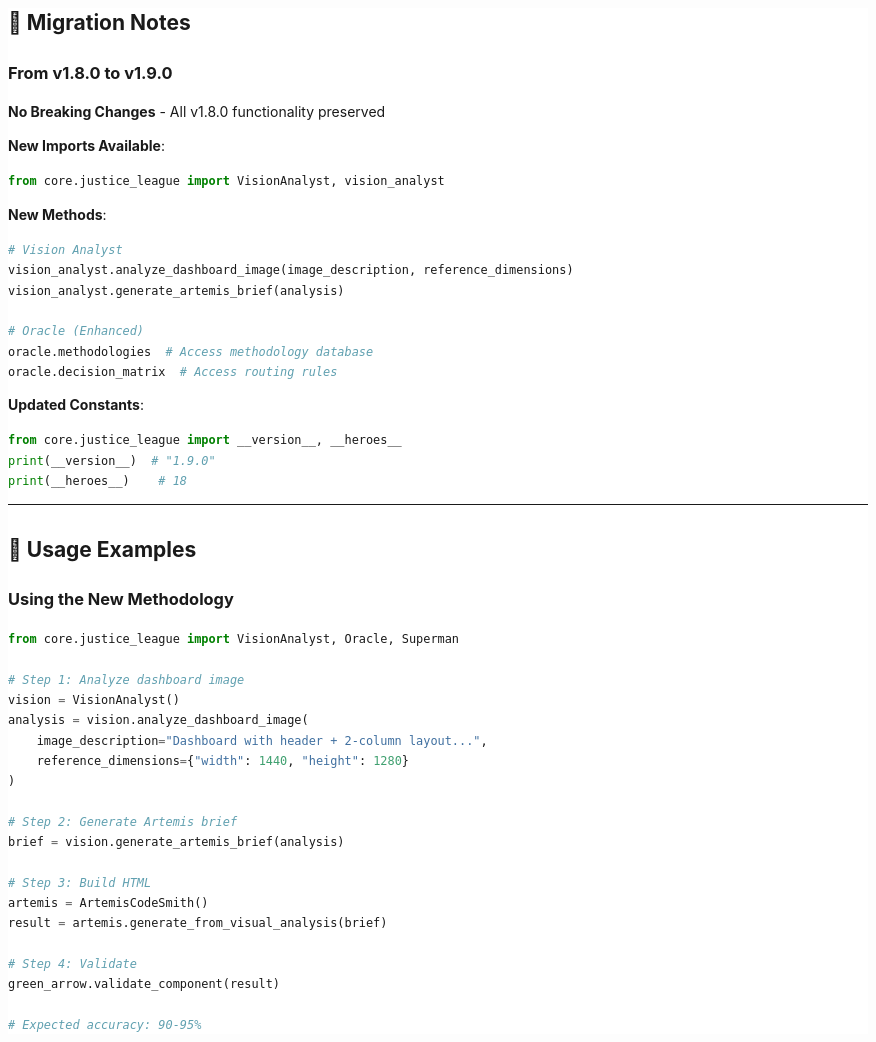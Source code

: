 
## 🔄 Migration Notes

### From v1.8.0 to v1.9.0

**No Breaking Changes** - All v1.8.0 functionality preserved

**New Imports Available**:
```python
from core.justice_league import VisionAnalyst, vision_analyst
```

**New Methods**:
```python
# Vision Analyst
vision_analyst.analyze_dashboard_image(image_description, reference_dimensions)
vision_analyst.generate_artemis_brief(analysis)

# Oracle (Enhanced)
oracle.methodologies  # Access methodology database
oracle.decision_matrix  # Access routing rules
```

**Updated Constants**:
```python
from core.justice_league import __version__, __heroes__
print(__version__)  # "1.9.0"
print(__heroes__)    # 18
```

---

## 🚀 Usage Examples

### Using the New Methodology

```python
from core.justice_league import VisionAnalyst, Oracle, Superman

# Step 1: Analyze dashboard image
vision = VisionAnalyst()
analysis = vision.analyze_dashboard_image(
    image_description="Dashboard with header + 2-column layout...",
    reference_dimensions={"width": 1440, "height": 1280}
)

# Step 2: Generate Artemis brief
brief = vision.generate_artemis_brief(analysis)

# Step 3: Build HTML
artemis = ArtemisCodeSmith()
result = artemis.generate_from_visual_analysis(brief)

# Step 4: Validate
green_arrow.validate_component(result)

# Expected accuracy: 90-95%
```

